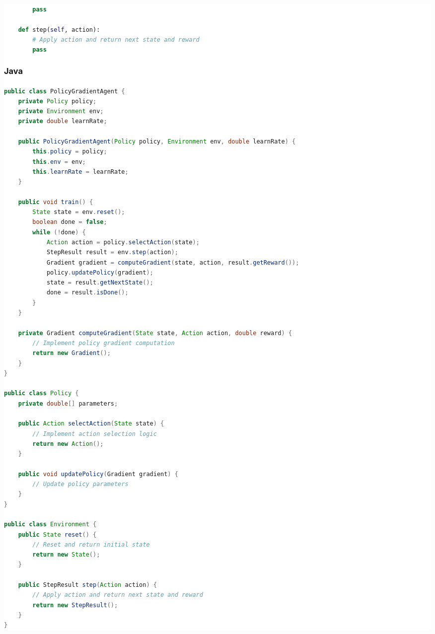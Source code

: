 ```python
        pass

    def step(self, action):
        # Apply action and return next state and reward
        pass
```

### Java
```java
public class PolicyGradientAgent {
    private Policy policy;
    private Environment env;
    private double learnRate;

    public PolicyGradientAgent(Policy policy, Environment env, double learnRate) {
        this.policy = policy;
        this.env = env;
        this.learnRate = learnRate;
    }

    public void train() {
        State state = env.reset();
        boolean done = false;
        while (!done) {
            Action action = policy.selectAction(state);
            StepResult result = env.step(action);
            Gradient gradient = computeGradient(state, action, result.getReward());
            policy.updatePolicy(gradient);
            state = result.getNextState();
            done = result.isDone();
        }
    }

    private Gradient computeGradient(State state, Action action, double reward) {
        // Implement policy gradient computation
        return new Gradient();
    }
}

public class Policy {
    private double[] parameters;

    public Action selectAction(State state) {
        // Implement action selection logic
        return new Action();
    }

    public void updatePolicy(Gradient gradient) {
        // Update policy parameters
    }
}

public class Environment {
    public State reset() {
        // Reset and return initial state
        return new State();
    }

    public StepResult step(Action action) {
        // Apply action and return next state and reward
        return new StepResult();
    }
}
```